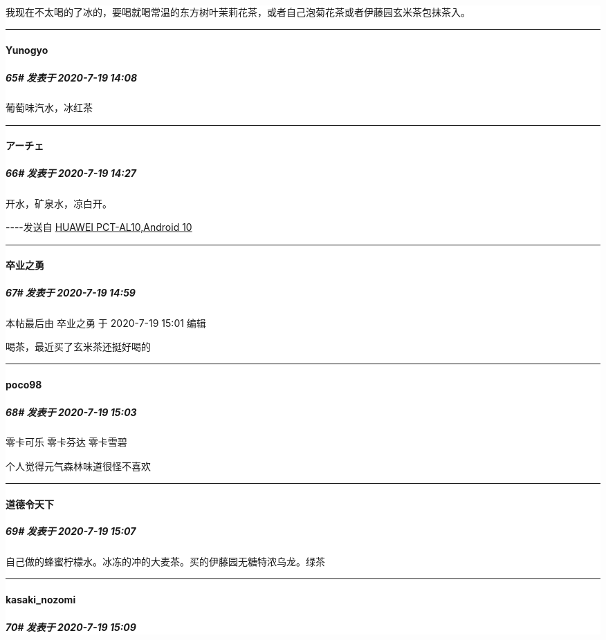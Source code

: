 我现在不太喝的了冰的，要喝就喝常温的东方树叶茉莉花茶，或者自己泡菊花茶或者伊藤园玄米茶包抹茶入。


-----

####  Yunogyo  
##### 65#       发表于 2020-7-19 14:08


葡萄味汽水，冰红茶


-----

####  アーチェ  
##### 66#       发表于 2020-7-19 14:27


开水，矿泉水，凉白开。


----发送自 [HUAWEI PCT-AL10,Android 10](http://stage1.5j4m.com/?1.33)


-----

####  卒业之勇  
##### 67#       发表于 2020-7-19 14:59


 本帖最后由 卒业之勇 于 2020-7-19 15:01 编辑 

喝茶，最近买了玄米茶还挺好喝的


-----

####  poco98  
##### 68#       发表于 2020-7-19 15:03


零卡可乐 零卡芬达 零卡雪碧

个人觉得元气森林味道很怪不喜欢


-----

####  道德令天下  
##### 69#       发表于 2020-7-19 15:07


自己做的蜂蜜柠檬水。冰冻的冲的大麦茶。买的伊藤园无糖特浓乌龙。绿茶


-----

####  kasaki_nozomi  
##### 70#       发表于 2020-7-19 15:09

